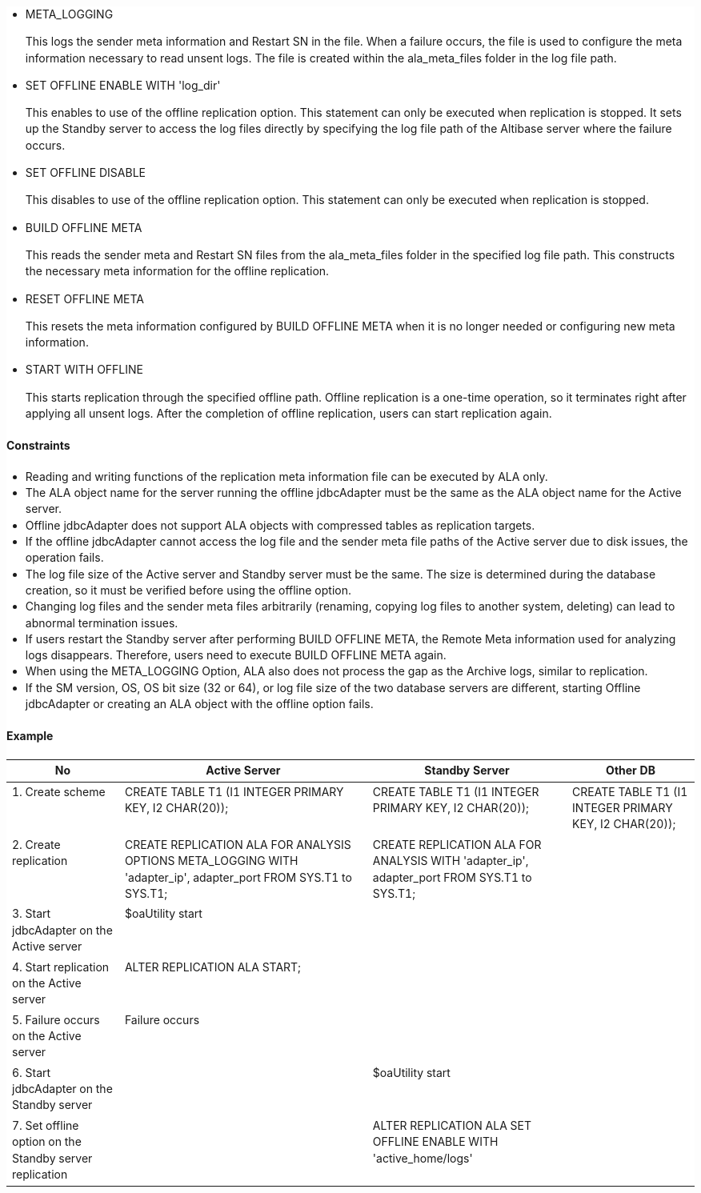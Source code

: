 - META_LOGGING

  This logs the sender meta information and Restart SN in the file. When a failure occurs, the file is used to configure the meta information necessary to read unsent logs. The file is created within the ala_meta_files folder in the log file path.

- SET OFFLINE ENABLE WITH 'log_dir' 

  This enables to use of the offline replication option. This statement can only be executed when replication is stopped. It sets up the Standby server to access the log files directly by specifying the log file path of the Altibase server where the failure occurs.

- SET OFFLINE DISABLE

  This disables to use of the offline replication option. This statement can only be executed when replication is stopped.

- BUILD OFFLINE META

  This reads the sender meta and Restart SN files from the ala_meta_files folder in the specified log file path. This constructs the necessary meta information for the offline replication.

- RESET OFFLINE META 

  This resets the meta information configured by BUILD OFFLINE META when it is no longer needed or configuring new meta information.

- START WITH OFFLINE

  This starts replication through the specified offline path. Offline replication is a one-time operation, so it terminates right after applying all unsent logs. After the completion of offline replication, users can start replication again.

#### Constraints

- Reading and writing functions of the replication meta information file can be executed by ALA only.
- The ALA object name for the server running the offline jdbcAdapter must be the same as the ALA object name for the Active server.
- Offline jdbcAdapter does not support ALA objects with compressed tables as replication targets.
- If the offline jdbcAdapter cannot access the log file and the sender meta file paths of the Active server due to disk issues, the operation fails.
- The log file size of the Active server and Standby server must be the same. The size is determined during the database creation, so it must be verified before using the offline option.
- Changing log files and the sender meta files arbitrarily (renaming, copying log files to another system, deleting) can lead to abnormal termination issues.
- If users restart the Standby server after performing BUILD OFFLINE META, the Remote Meta information used for analyzing logs disappears. Therefore, users need to execute BUILD OFFLINE META again.
- When using the META_LOGGING Option, ALA also does not process the gap as the Archive logs, similar to replication.
- If the SM version, OS, OS bit size (32 or 64), or log file size of the two database servers are different, starting Offline jdbcAdapter or creating an ALA object with the offline option fails.

#### Example

| No                                                      | Active Server                                                | Standby Server                                               | Other DB                                               |
| ------------------------------------------------------- | ------------------------------------------------------------ | ------------------------------------------------------------ | ------------------------------------------------------ |
| 1. Create scheme                                        | CREATE TABLE T1 (I1 INTEGER PRIMARY KEY, I2 CHAR(20));       | CREATE TABLE T1 (I1 INTEGER PRIMARY KEY, I2 CHAR(20));       | CREATE TABLE T1 (I1 INTEGER PRIMARY KEY, I2 CHAR(20)); |
| 2. Create replication                                   | CREATE REPLICATION ALA FOR ANALYSIS OPTIONS META_LOGGING WITH 'adapter_ip', adapter_port FROM SYS.T1 to SYS.T1; | CREATE REPLICATION ALA FOR ANALYSIS WITH 'adapter_ip', adapter_port FROM SYS.T1 to SYS.T1; |                                                        |
| 3. Start jdbcAdapter on the Active server               | $oaUtility start                                             |                                                              |                                                        |
| 4. Start replication on the Active server               | ALTER REPLICATION ALA START;                                 |                                                              |                                                        |
| 5. Failure occurs on the Active server                  | Failure occurs                                               |                                                              |                                                        |
| 6. Start jdbcAdapter on the Standby server              |                                                              | $oaUtility start                                             |                                                        |
| 7. Set offline option on the Standby server replication |                                                              | ALTER REPLICATION ALA SET OFFLINE ENABLE WITH 'active_home/logs' |                                                        |